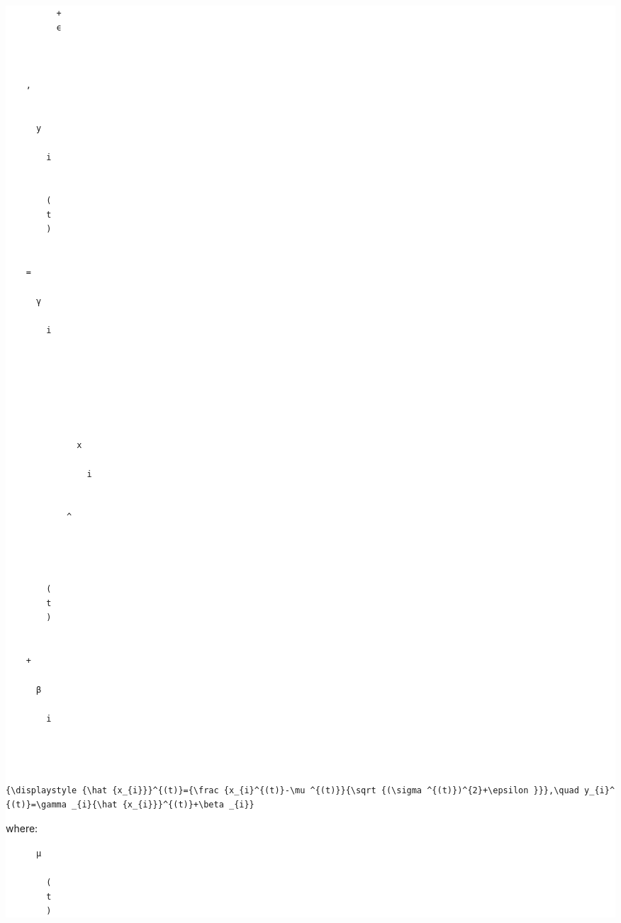               
              +
              ϵ
            
          
        
        ,
        
        
          y
          
            i
          
          
            (
            t
            )
          
        
        =
        
          γ
          
            i
          
        
        
          
            
              
                
                  x
                  
                    i
                  
                
                ^
              
            
          
          
            (
            t
            )
          
        
        +
        
          β
          
            i
          
        
      
    
    {\displaystyle {\hat {x_{i}}}^{(t)}={\frac {x_{i}^{(t)}-\mu ^{(t)}}{\sqrt {(\sigma ^{(t)})^{2}+\epsilon }}},\quad y_{i}^{(t)}=\gamma _{i}{\hat {x_{i}}}^{(t)}+\beta _{i}}
  

where:

  
    
      
        
          μ
          
            (
            t
            )
          